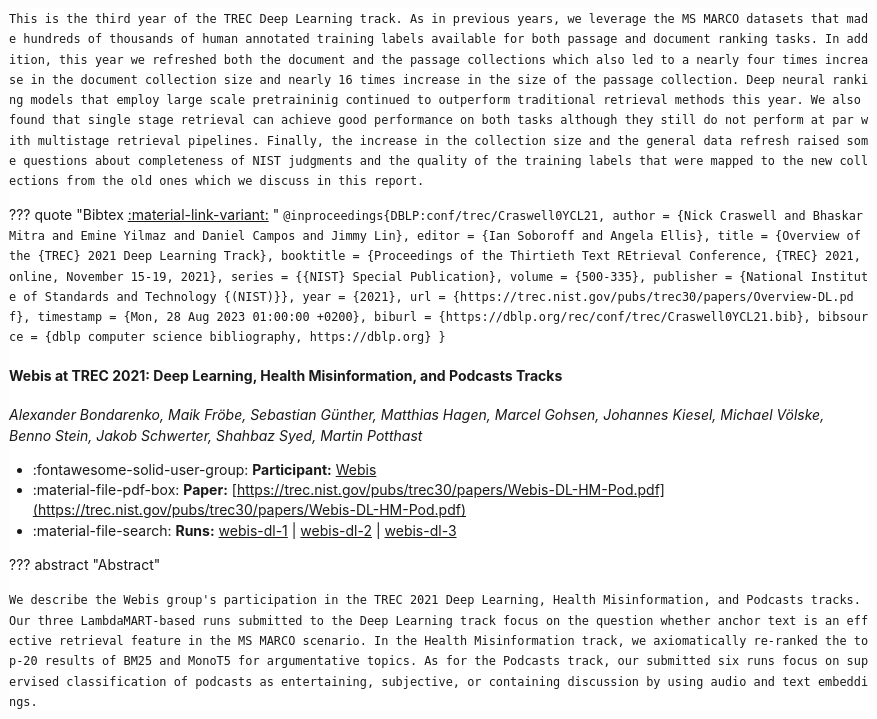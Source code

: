 	This is the third year of the TREC Deep Learning track. As in previous years, we leverage the MS MARCO datasets that made hundreds of thousands of human annotated training labels available for both passage and document ranking tasks. In addition, this year we refreshed both the document and the passage collections which also led to a nearly four times increase in the document collection size and nearly 16 times increase in the size of the passage collection. Deep neural ranking models that employ large scale pretraininig continued to outperform traditional retrieval methods this year. We also found that single stage retrieval can achieve good performance on both tasks although they still do not perform at par with multistage retrieval pipelines. Finally, the increase in the collection size and the general data refresh raised some questions about completeness of NIST judgments and the quality of the training labels that were mapped to the new collections from the old ones which we discuss in this report.
	

??? quote "Bibtex [:material-link-variant:](https://dblp.org/rec/conf/trec/Craswell0YCL21.bib) "
	```
	@inproceedings{DBLP:conf/trec/Craswell0YCL21,
		author = {Nick Craswell and Bhaskar Mitra and Emine Yilmaz and Daniel Campos and Jimmy Lin},
		editor = {Ian Soboroff and Angela Ellis},
		title = {Overview of the {TREC} 2021 Deep Learning Track},
		booktitle = {Proceedings of the Thirtieth Text REtrieval Conference, {TREC} 2021, online, November 15-19, 2021},
		series = {{NIST} Special Publication},
		volume = {500-335},
		publisher = {National Institute of Standards and Technology {(NIST)}},
		year = {2021},
		url = {https://trec.nist.gov/pubs/trec30/papers/Overview-DL.pdf},
		timestamp = {Mon, 28 Aug 2023 01:00:00 +0200},
		biburl = {https://dblp.org/rec/conf/trec/Craswell0YCL21.bib},
		bibsource = {dblp computer science bibliography, https://dblp.org}
	}
	```

#### Webis at TREC 2021: Deep Learning, Health Misinformation, and Podcasts  Tracks

_Alexander Bondarenko, Maik Fröbe, Sebastian Günther, Matthias Hagen, Marcel Gohsen, Johannes Kiesel, Michael Völske, Benno Stein, Jakob Schwerter, Shahbaz Syed, Martin Potthast_

- :fontawesome-solid-user-group: **Participant:** [Webis](./deep/participants.md#webis)
- :material-file-pdf-box: **Paper:** [https://trec.nist.gov/pubs/trec30/papers/Webis-DL-HM-Pod.pdf](https://trec.nist.gov/pubs/trec30/papers/Webis-DL-HM-Pod.pdf)
- :material-file-search: **Runs:** [webis-dl-1](./deep/runs.md#webis-dl-1) | [webis-dl-2](./deep/runs.md#webis-dl-2) | [webis-dl-3](./deep/runs.md#webis-dl-3)

??? abstract "Abstract"
	
	We describe the Webis group's participation in the TREC 2021 Deep Learning, Health Misinformation, and Podcasts tracks. Our three LambdaMART-based runs submitted to the Deep Learning track focus on the question whether anchor text is an effective retrieval feature in the MS MARCO scenario. In the Health Misinformation track, we axiomatically re-ranked the top-20 results of BM25 and MonoT5 for argumentative topics. As for the Podcasts track, our submitted six runs focus on supervised classification of podcasts as entertaining, subjective, or containing discussion by using audio and text embeddings.
	